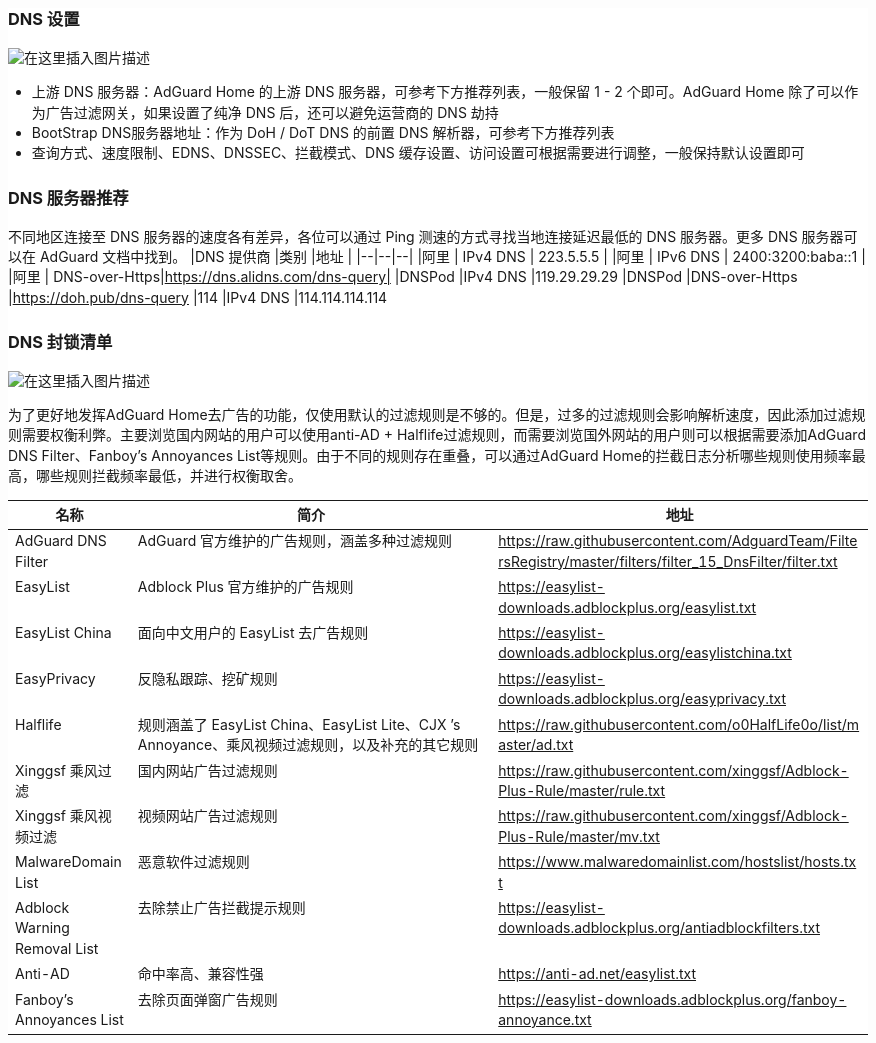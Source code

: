 ### DNS 设置 
![在这里插入图片描述](https://img-blog.csdnimg.cn/c250d07ed48443838cd3ec1c7d3d6c04.png)
  

 - 上游 DNS 服务器：AdGuard Home 的上游 DNS 服务器，可参考下方推荐列表，一般保留 1 - 2 个即可。AdGuard
   Home 除了可以作为广告过滤网关，如果设置了纯净 DNS 后，还可以避免运营商的 DNS 劫持 
 - BootStrap DNS服务器地址：作为 DoH / DoT DNS 的前置 DNS 解析器，可参考下方推荐列表
- 查询方式、速度限制、EDNS、DNSSEC、拦截模式、DNS 缓存设置、访问设置可根据需要进行调整，一般保持默认设置即可
### DNS 服务器推荐

不同地区连接至 DNS 服务器的速度各有差异，各位可以通过 Ping 测速的方式寻找当地连接延迟最低的 DNS 服务器。更多 DNS 服务器可以在 AdGuard 文档中找到。
|DNS 提供商  |类别  |地址  |
|--|--|--|
|阿里  | IPv4 DNS |	223.5.5.5  |
|阿里  | IPv6 DNS |	2400:3200:baba::1 |
|阿里  | DNS-over-Https|https://dns.alidns.com/dns-query|
|DNSPod	|IPv4 DNS	|119.29.29.29
|DNSPod	|DNS-over-Https	|https://doh.pub/dns-query
|114	|IPv4 DNS	|114.114.114.114

### DNS 封锁清单
![在这里插入图片描述](https://img-blog.csdnimg.cn/fcae2fad061e415e8c00eff61e387622.png)


为了更好地发挥AdGuard Home去广告的功能，仅使用默认的过滤规则是不够的。但是，过多的过滤规则会影响解析速度，因此添加过滤规则需要权衡利弊。主要浏览国内网站的用户可以使用anti-AD + Halflife过滤规则，而需要浏览国外网站的用户则可以根据需要添加AdGuard DNS Filter、Fanboy’s Annoyances List等规则。由于不同的规则存在重叠，可以通过AdGuard Home的拦截日志分析哪些规则使用频率最高，哪些规则拦截频率最低，并进行权衡取舍。

|名称	|简介	|地址|
|--|--|--|
|AdGuard DNS Filter	|AdGuard 官方维护的广告规则，涵盖多种过滤规则	|https://raw.githubusercontent.com/AdguardTeam/FiltersRegistry/master/filters/filter_15_DnsFilter/filter.txt
|EasyList	|Adblock Plus 官方维护的广告规则	|https://easylist-downloads.adblockplus.org/easylist.txt
|EasyList China	|面向中文用户的 EasyList 去广告规则	|https://easylist-downloads.adblockplus.org/easylistchina.txt
|EasyPrivacy	|反隐私跟踪、挖矿规则	|https://easylist-downloads.adblockplus.org/easyprivacy.txt
|Halflife 	|规则涵盖了 EasyList China、EasyList Lite、CJX ’s Annoyance、乘风视频过滤规则，以及补充的其它规则	|https://raw.githubusercontent.com/o0HalfLife0o/list/master/ad.txt
|Xinggsf 乘风过滤	|国内网站广告过滤规则	|https://raw.githubusercontent.com/xinggsf/Adblock-Plus-Rule/master/rule.txt
|Xinggsf 乘风视频过滤	|视频网站广告过滤规则	|https://raw.githubusercontent.com/xinggsf/Adblock-Plus-Rule/master/mv.txt
MalwareDomainList	|恶意软件过滤规则	|https://www.malwaredomainlist.com/hostslist/hosts.txt
Adblock Warning Removal List	|去除禁止广告拦截提示规则	|https://easylist-downloads.adblockplus.org/antiadblockfilters.txt
Anti-AD	|命中率高、兼容性强	|https://anti-ad.net/easylist.txt
Fanboy’s Annoyances List	|去除页面弹窗广告规则	|https://easylist-downloads.adblockplus.org/fanboy-annoyance.txt

